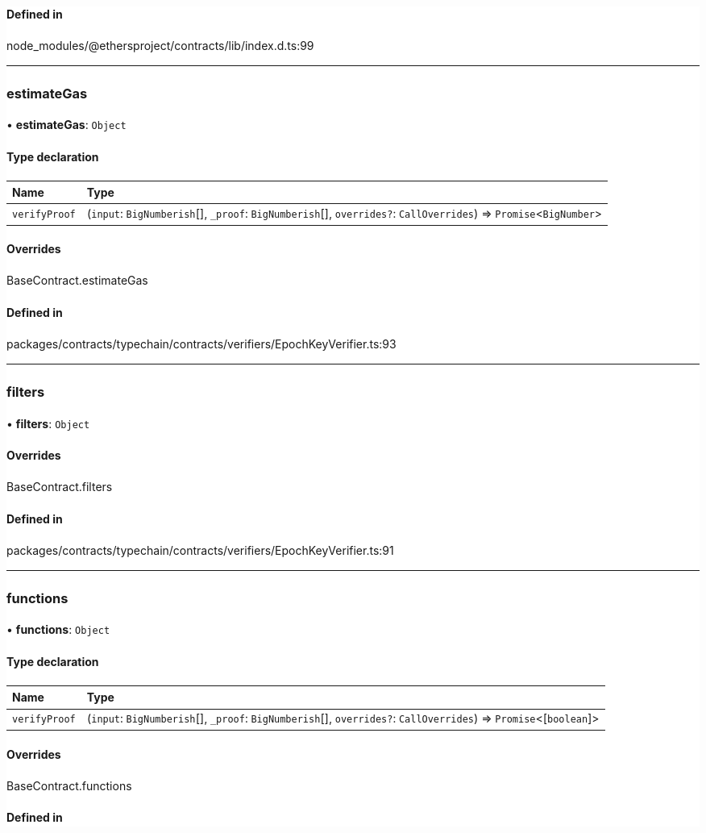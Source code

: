 #### Defined in

node_modules/@ethersproject/contracts/lib/index.d.ts:99

___

### estimateGas

• **estimateGas**: `Object`

#### Type declaration

| Name | Type |
| :------ | :------ |
| `verifyProof` | (`input`: `BigNumberish`[], `_proof`: `BigNumberish`[], `overrides?`: `CallOverrides`) => `Promise`<`BigNumber`\> |

#### Overrides

BaseContract.estimateGas

#### Defined in

packages/contracts/typechain/contracts/verifiers/EpochKeyVerifier.ts:93

___

### filters

• **filters**: `Object`

#### Overrides

BaseContract.filters

#### Defined in

packages/contracts/typechain/contracts/verifiers/EpochKeyVerifier.ts:91

___

### functions

• **functions**: `Object`

#### Type declaration

| Name | Type |
| :------ | :------ |
| `verifyProof` | (`input`: `BigNumberish`[], `_proof`: `BigNumberish`[], `overrides?`: `CallOverrides`) => `Promise`<[`boolean`]\> |

#### Overrides

BaseContract.functions

#### Defined in
